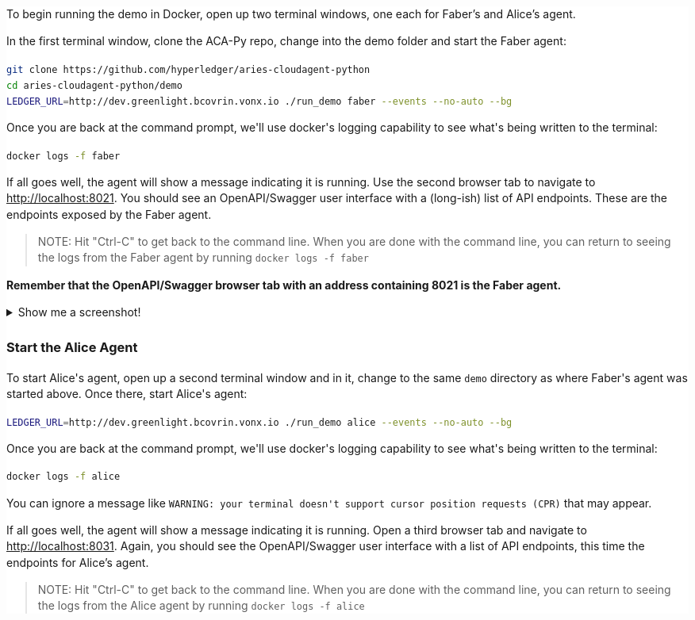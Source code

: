 To begin running the demo in Docker, open up two terminal windows, one each for Faber’s and Alice’s agent.

In the first terminal window, clone the ACA-Py repo, change into the demo folder and start the Faber agent:

```bash
git clone https://github.com/hyperledger/aries-cloudagent-python
cd aries-cloudagent-python/demo
LEDGER_URL=http://dev.greenlight.bcovrin.vonx.io ./run_demo faber --events --no-auto --bg

```

Once you are back at the command prompt, we'll use docker's logging capability to see what's being written to the terminal:

```bash
docker logs -f faber
```

If all goes well, the agent will show a message indicating it is running. Use the second browser tab to navigate to [http://localhost:8021](http://localhost:8021). You should see an OpenAPI/Swagger user interface with a (long-ish) list of API endpoints. These are the endpoints exposed by the Faber agent.

> NOTE: Hit "Ctrl-C" to get back to the command line. When you are done with the command line, you can return to seeing the logs from the Faber agent by running `docker logs -f faber`

**Remember that the OpenAPI/Swagger browser tab with an address containing 8021 is the Faber agent.**

<details><summary>Show me a screenshot!</summary></details>

### Start the Alice Agent

To start Alice's agent, open up a second terminal window and in it, change to the same `demo` directory as where Faber's agent was started above. Once there, start Alice's agent:

``` bash
LEDGER_URL=http://dev.greenlight.bcovrin.vonx.io ./run_demo alice --events --no-auto --bg

```

Once you are back at the command prompt, we'll use docker's logging capability to see what's being written to the terminal:

```bash
docker logs -f alice
```

You can ignore a message like `WARNING: your terminal doesn't support cursor position requests (CPR)` that may appear.

If all goes well, the agent will show a message indicating it is running. Open a third browser tab and navigate to [http://localhost:8031](http://localhost:8031). Again, you should see the OpenAPI/Swagger user interface with a list of API endpoints, this time the endpoints for Alice’s agent.

> NOTE: Hit "Ctrl-C" to get back to the command line. When you are done with the command line, you can return to seeing the logs from the Alice agent by running `docker logs -f alice`
